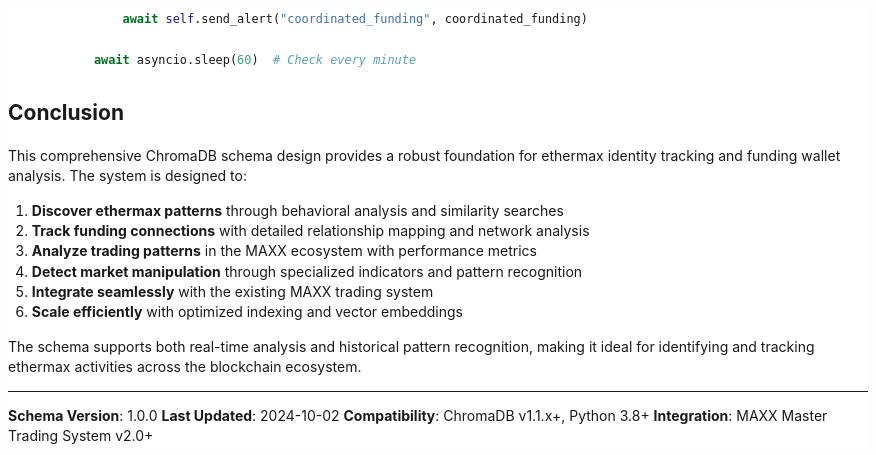 ```python
                await self.send_alert("coordinated_funding", coordinated_funding)

            await asyncio.sleep(60)  # Check every minute
```

## Conclusion

This comprehensive ChromaDB schema design provides a robust foundation for ethermax identity tracking and funding wallet analysis. The system is designed to:

1. **Discover ethermax patterns** through behavioral analysis and similarity searches
2. **Track funding connections** with detailed relationship mapping and network analysis
3. **Analyze trading patterns** in the MAXX ecosystem with performance metrics
4. **Detect market manipulation** through specialized indicators and pattern recognition
5. **Integrate seamlessly** with the existing MAXX trading system
6. **Scale efficiently** with optimized indexing and vector embeddings

The schema supports both real-time analysis and historical pattern recognition, making it ideal for identifying and tracking ethermax activities across the blockchain ecosystem.

---

**Schema Version**: 1.0.0
**Last Updated**: 2024-10-02
**Compatibility**: ChromaDB v1.1.x+, Python 3.8+
**Integration**: MAXX Master Trading System v2.0+